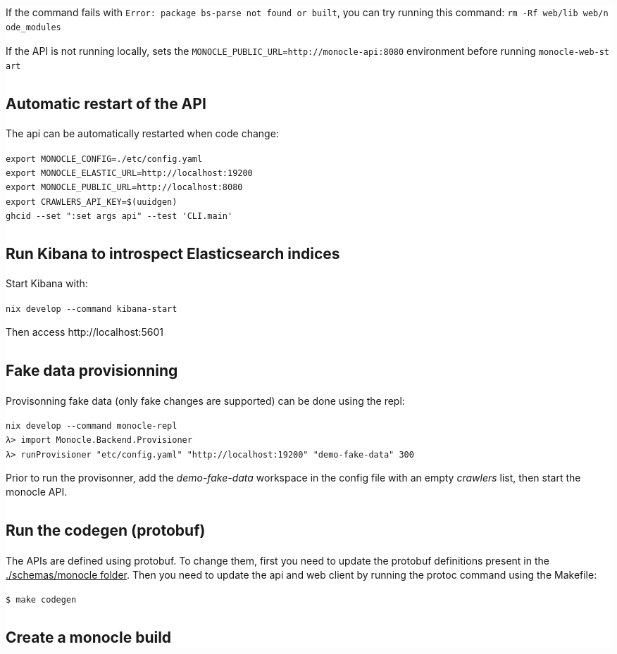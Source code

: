 If the command fails with `Error: package bs-parse not found or built`, you can try running this command: `rm -Rf web/lib web/node_modules`

If the API is not running locally, sets the `MONOCLE_PUBLIC_URL=http://monocle-api:8080` environment before running `monocle-web-start`

## Automatic restart of the API

The api can be automatically restarted when code change:

```ShellSession
export MONOCLE_CONFIG=./etc/config.yaml
export MONOCLE_ELASTIC_URL=http://localhost:19200
export MONOCLE_PUBLIC_URL=http://localhost:8080
export CRAWLERS_API_KEY=$(uuidgen)
ghcid --set ":set args api" --test 'CLI.main'
```

## Run Kibana to introspect Elasticsearch indices


Start Kibana with:

```ShellSession
nix develop --command kibana-start
```

Then access http://localhost:5601

## Fake data provisionning

Provisonning fake data (only fake changes are supported) can be done using the repl:

```
nix develop --command monocle-repl
λ> import Monocle.Backend.Provisioner
λ> runProvisioner "etc/config.yaml" "http://localhost:19200" "demo-fake-data" 300
```

Prior to run the provisonner, add the *demo-fake-data* workspace in the config file with an
empty *crawlers* list, then start the monocle API.


## Run the codegen (protobuf)

The APIs are defined using protobuf. To change them, first you need to update the
protobuf definitions present in the [./schemas/monocle folder](./schemas/monocle). Then you need to update
the api and web client by running the protoc command using the Makefile:

```ShellSession
$ make codegen
```

## Create a monocle build
